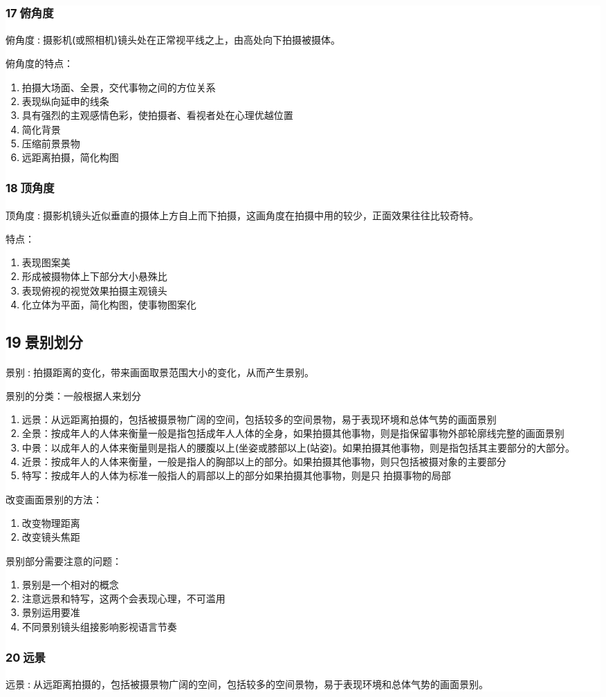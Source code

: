 ### 17 俯角度

俯角度
: 摄影机(或照相机)镜头处在正常视平线之上，由高处向下拍摄被摄体。

俯角度的特点：

1. 拍摄大场面、全景，交代事物之间的方位关系
2. 表现纵向延申的线条
3. 具有强烈的主观感情色彩，使拍摄者、看视者处在心理优越位置
4. 简化背景
5. 压缩前景景物
6. 远距离拍摄，简化构图

### 18 顶角度

顶角度
: 摄影机镜头近似垂直的摄体上方自上而下拍摄，这画角度在拍摄中用的较少，正面效果往往比较奇特。

特点：

1. 表现图案美
2. 形成被摄物体上下部分大小悬殊比
3. 表现俯视的视觉效果拍摄主观镜头
4. 化立体为平面，简化构图，使事物图案化


## 19 景别划分

景别
: 拍摄距离的变化，带来画面取景范围大小的变化，从而产生景别。

景别的分类：一般根据人来划分

1. 远景：从远距离拍摄的，包括被摄景物广阔的空间，包括较多的空间景物，易于表现环境和总体气势的画面景别
2. 全景：按成年人的人体来衡量一般是指包括成年人人体的全身，如果拍摄其他事物，则是指保留事物外部轮廓线完整的画面景别
3. 中景：以成年人的人体来衡量则是指人的腰腹以上(坐姿或膝部以上(站姿)。如果拍摄其他事物，则是指包括其主要部分的大部分。
4. 近景：按成年人的人体来衡量，一般是指人的胸部以上的部分。如果拍摄其他事物，则只包括被摄对象的主要部分
5. 特写：按成年人的人体为标准一般指人的肩部以上的部分如果拍摄其他事物，则是只
拍摄事物的局部

改变画面景别的方法：

1. 改变物理距离
2. 改变镜头焦距

景别部分需要注意的问题：

1. 景别是一个相对的概念
2. 注意远景和特写，这两个会表现心理，不可滥用
3. 景别运用要准
4. 不同景别镜头组接影响影视语言节奏

### 20 远景

远景
: 从远距离拍摄的，包括被摄景物广阔的空间，包括较多的空间景物，易于表现环境和总体气势的画面景别。
